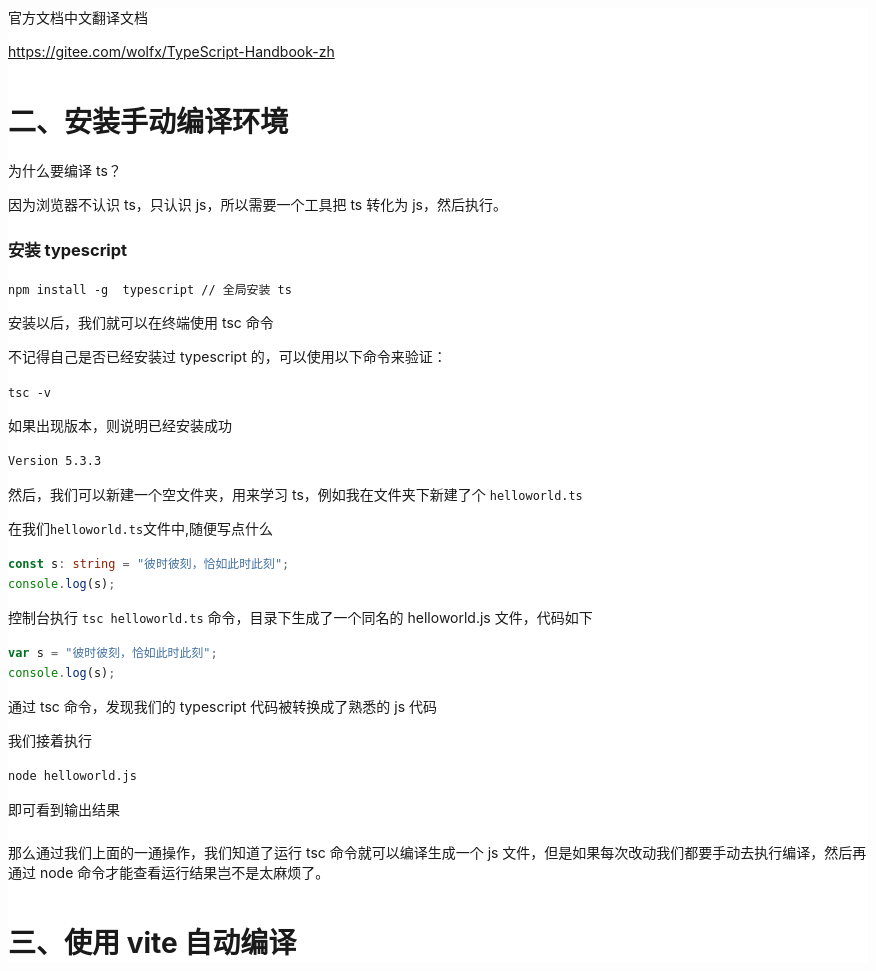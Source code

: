 官方文档中文翻译文档

https://gitee.com/wolfx/TypeScript-Handbook-zh

# 二、安装手动编译环境

为什么要编译 ts？

因为浏览器不认识 ts，只认识 js，所以需要一个工具把 ts 转化为 js，然后执行。

### 安装 typescript

```shell
npm install -g  typescript // 全局安装 ts
```

安装以后，我们就可以在终端使用 tsc 命令

不记得自己是否已经安装过 typescript 的，可以使用以下命令来验证：

```shell
tsc -v
```

如果出现版本，则说明已经安装成功

```shell
Version 5.3.3
```

然后，我们可以新建一个空文件夹，用来学习 ts，例如我在文件夹下新建了个 `helloworld.ts`

在我们`helloworld.ts`文件中,随便写点什么

```typescript
const s: string = "彼时彼刻，恰如此时此刻";
console.log(s);
```

控制台执行 `tsc helloworld.ts` 命令，目录下生成了一个同名的 helloworld.js 文件，代码如下

```js
var s = "彼时彼刻，恰如此时此刻";
console.log(s);
```

通过 tsc 命令，发现我们的 typescript 代码被转换成了熟悉的 js 代码

我们接着执行

```shell
node helloworld.js
```

即可看到输出结果

###

那么通过我们上面的一通操作，我们知道了运行 tsc 命令就可以编译生成一个 js 文件，但是如果每次改动我们都要手动去执行编译，然后再通过 node 命令才能查看运行结果岂不是太麻烦了。

# 三、使用 vite 自动编译
